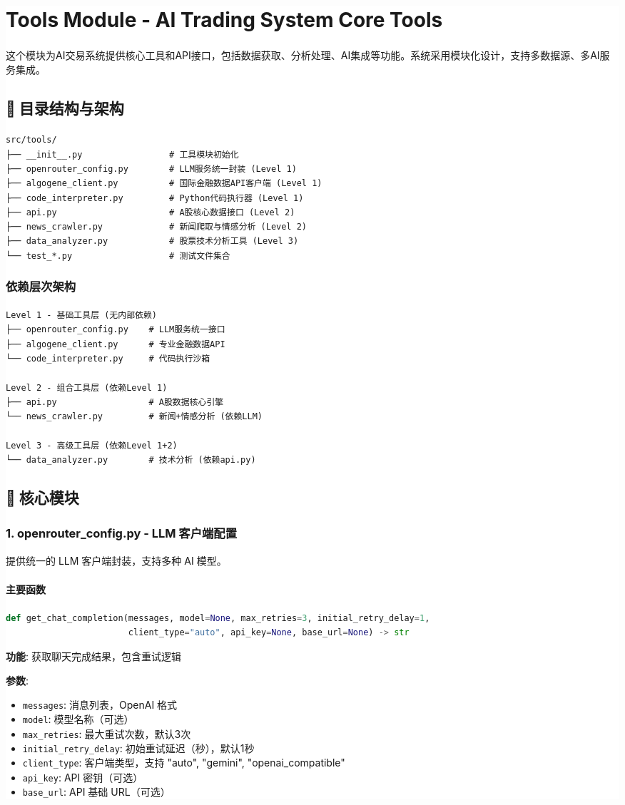 # Tools Module - AI Trading System Core Tools

这个模块为AI交易系统提供核心工具和API接口，包括数据获取、分析处理、AI集成等功能。系统采用模块化设计，支持多数据源、多AI服务集成。

## 📁 目录结构与架构

```
src/tools/
├── __init__.py                 # 工具模块初始化
├── openrouter_config.py        # LLM服务统一封装 (Level 1)
├── algogene_client.py          # 国际金融数据API客户端 (Level 1)  
├── code_interpreter.py         # Python代码执行器 (Level 1)
├── api.py                      # A股核心数据接口 (Level 2)
├── news_crawler.py             # 新闻爬取与情感分析 (Level 2)
├── data_analyzer.py            # 股票技术分析工具 (Level 3)
└── test_*.py                   # 测试文件集合
```

### 依赖层次架构

```
Level 1 - 基础工具层 (无内部依赖)
├── openrouter_config.py    # LLM服务统一接口
├── algogene_client.py      # 专业金融数据API
└── code_interpreter.py     # 代码执行沙箱

Level 2 - 组合工具层 (依赖Level 1)
├── api.py                  # A股数据核心引擎
└── news_crawler.py         # 新闻+情感分析 (依赖LLM)

Level 3 - 高级工具层 (依赖Level 1+2)
└── data_analyzer.py        # 技术分析 (依赖api.py)
```

## 🔧 核心模块

### 1. openrouter_config.py - LLM 客户端配置

提供统一的 LLM 客户端封装，支持多种 AI 模型。

#### 主要函数

```python
def get_chat_completion(messages, model=None, max_retries=3, initial_retry_delay=1,
                        client_type="auto", api_key=None, base_url=None) -> str
```

**功能**: 获取聊天完成结果，包含重试逻辑

**参数**:
- `messages`: 消息列表，OpenAI 格式
- `model`: 模型名称（可选）
- `max_retries`: 最大重试次数，默认3次
- `initial_retry_delay`: 初始重试延迟（秒），默认1秒
- `client_type`: 客户端类型，支持 "auto", "gemini", "openai_compatible"
- `api_key`: API 密钥（可选）
- `base_url`: API 基础 URL（可选）
